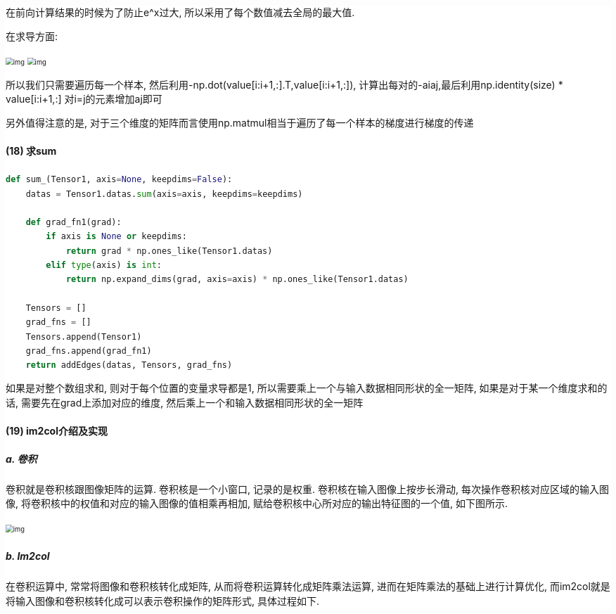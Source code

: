 ```python
```

在前向计算结果的时候为了防止e^x过大, 所以采用了每个数值减去全局的最大值.

在求导方面:

<img src="file:///C:\Users\Administrator\AppData\Local\Temp\ksohtml15768\wps3.jpg" alt="img" style="zoom:67%;" />

 

<img src="file:///C:\Users\Administrator\AppData\Local\Temp\ksohtml15768\wps4.jpg" alt="img" style="zoom: 67%;" />

 

所以我们只需要遍历每一个样本, 然后利用-np.dot(value[i:i+1,:].T,value[i:i+1,:]), 计算出每对的-aiaj,最后利用np.identity(size) * value[i:i+1,:] 对i=j的元素增加aj即可

另外值得注意的是, 对于三个维度的矩阵而言使用np.matmul相当于遍历了每一个样本的梯度进行梯度的传递

#### (18) 求sum

```python
def sum_(Tensor1, axis=None, keepdims=False):
    datas = Tensor1.datas.sum(axis=axis, keepdims=keepdims)

    def grad_fn1(grad):
        if axis is None or keepdims:
            return grad * np.ones_like(Tensor1.datas)
        elif type(axis) is int:
            return np.expand_dims(grad, axis=axis) * np.ones_like(Tensor1.datas)

    Tensors = []
    grad_fns = []
    Tensors.append(Tensor1)
    grad_fns.append(grad_fn1)
    return addEdges(datas, Tensors, grad_fns)
```

如果是对整个数组求和, 则对于每个位置的变量求导都是1, 所以需要乘上一个与输入数据相同形状的全一矩阵, 如果是对于某一个维度求和的话, 需要先在grad上添加对应的维度, 然后乘上一个和输入数据相同形状的全一矩阵

#### (19) im2col介绍及实现

##### a. **卷积**

卷积就是卷积核跟图像矩阵的运算. 卷积核是一个小窗口, 记录的是权重. 卷积核在输入图像上按步长滑动, 每次操作卷积核对应区域的输入图像, 将卷积核中的权值和对应的输入图像的值相乘再相加, 赋给卷积核中心所对应的输出特征图的一个值, 如下图所示.

<img src="file:///C:\Users\Administrator\AppData\Local\Temp\ksohtml15768\wps5.jpg" alt="img" style="zoom:67%;" />

 

 

##### b. Im2col

在卷积运算中, 常常将图像和卷积核转化成矩阵, 从而将卷积运算转化成矩阵乘法运算, 进而在矩阵乘法的基础上进行计算优化, 而im2col就是将输入图像和卷积核转化成可以表示卷积操作的矩阵形式, 具体过程如下.
